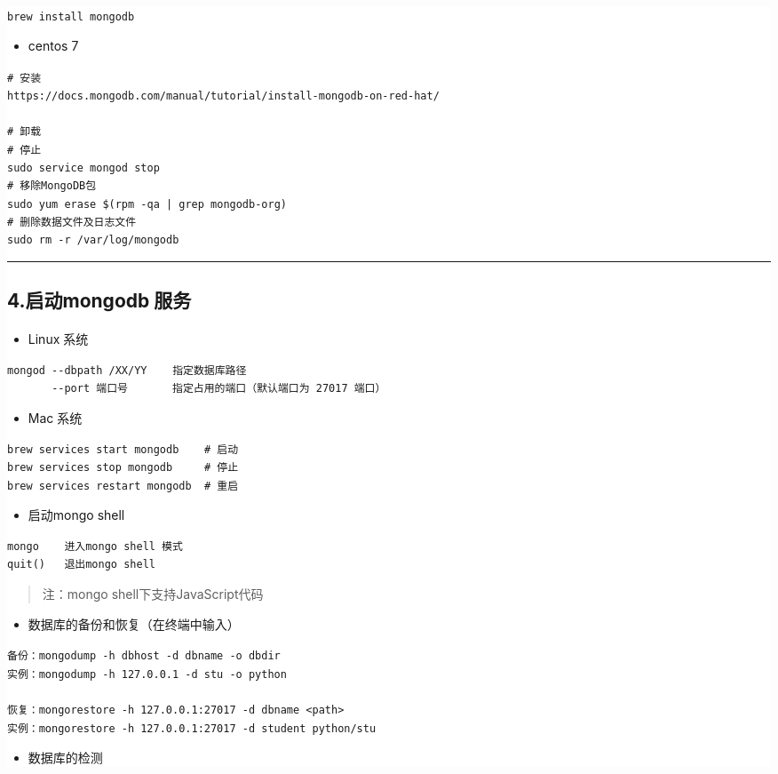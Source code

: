 ```
brew install mongodb
```

- centos 7

```
# 安装
https://docs.mongodb.com/manual/tutorial/install-mongodb-on-red-hat/

# 卸载
# 停止
sudo service mongod stop
# 移除MongoDB包
sudo yum erase $(rpm -qa | grep mongodb-org)
# 删除数据文件及日志文件
sudo rm -r /var/log/mongodb
```

------

## 4.启动mongodb 服务

- Linux 系统

```
mongod --dbpath /XX/YY    指定数据库路径
       --port 端口号       指定占用的端口（默认端口为 27017 端口）
```

- Mac 系统

```
brew services start mongodb    # 启动
brew services stop mongodb     # 停止
brew services restart mongodb  # 重启
```

- 启动mongo shell

```
mongo    进入mongo shell 模式
quit()   退出mongo shell
```

> 注：mongo shell下支持JavaScript代码

- 数据库的备份和恢复（在终端中输入）

```
备份：mongodump -h dbhost -d dbname -o dbdir
实例：mongodump -h 127.0.0.1 -d stu -o python

恢复：mongorestore -h 127.0.0.1:27017 -d dbname <path>
实例：mongorestore -h 127.0.0.1:27017 -d student python/stu
```

- 数据库的检测
